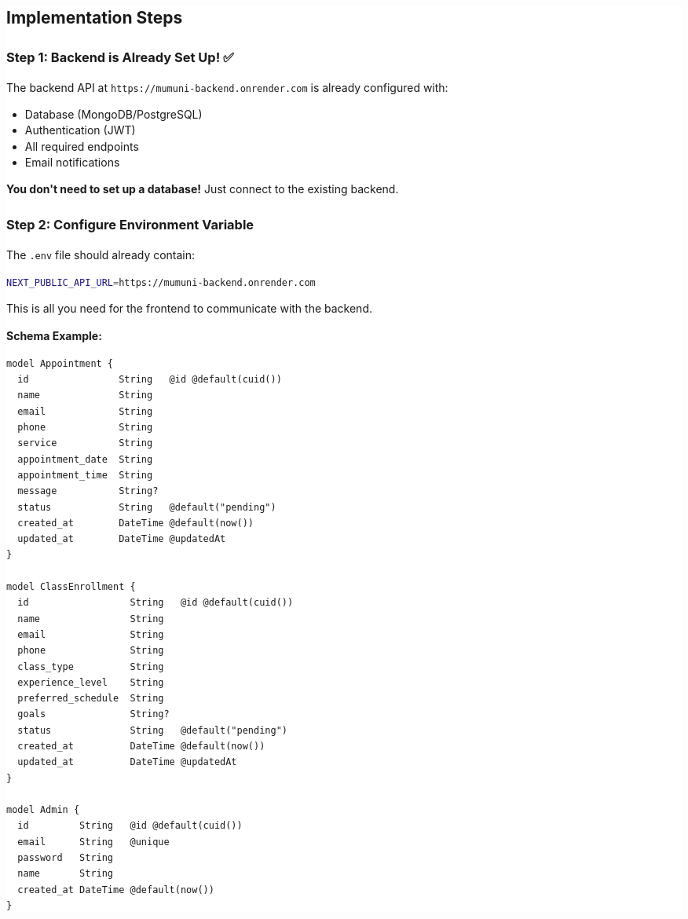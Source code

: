 ## Implementation Steps

### Step 1: Backend is Already Set Up! ✅

The backend API at `https://mumuni-backend.onrender.com` is already configured with:
- Database (MongoDB/PostgreSQL)
- Authentication (JWT)
- All required endpoints
- Email notifications

**You don't need to set up a database!** Just connect to the existing backend.

### Step 2: Configure Environment Variable

The `.env` file should already contain:
```bash
NEXT_PUBLIC_API_URL=https://mumuni-backend.onrender.com
```

This is all you need for the frontend to communicate with the backend.

**Schema Example:**
```prisma
model Appointment {
  id                String   @id @default(cuid())
  name              String
  email             String
  phone             String
  service           String
  appointment_date  String
  appointment_time  String
  message           String?
  status            String   @default("pending")
  created_at        DateTime @default(now())
  updated_at        DateTime @updatedAt
}

model ClassEnrollment {
  id                  String   @id @default(cuid())
  name                String
  email               String
  phone               String
  class_type          String
  experience_level    String
  preferred_schedule  String
  goals               String?
  status              String   @default("pending")
  created_at          DateTime @default(now())
  updated_at          DateTime @updatedAt
}

model Admin {
  id         String   @id @default(cuid())
  email      String   @unique
  password   String
  name       String
  created_at DateTime @default(now())
}
```
